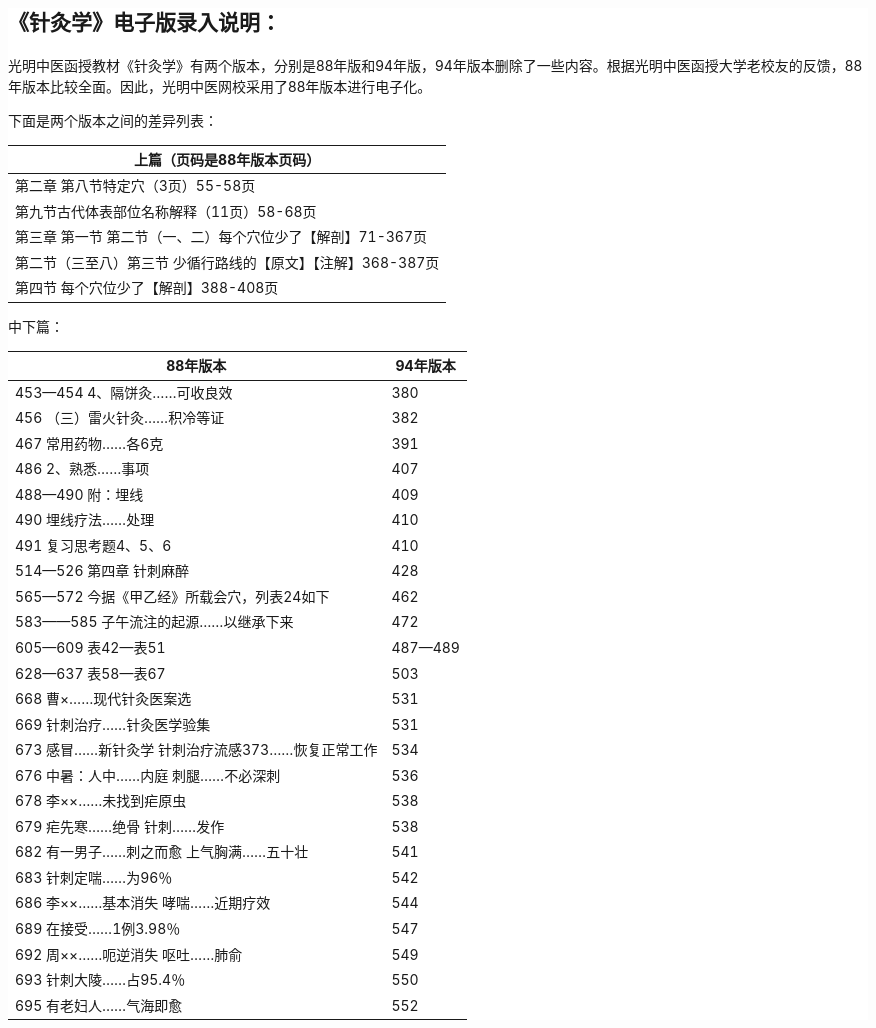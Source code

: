 

## 《针灸学》电子版录入说明：

光明中医函授教材《针灸学》有两个版本，分别是88年版和94年版，94年版本删除了一些内容。根据光明中医函授大学老校友的反馈，88年版本比较全面。因此，光明中医网校采用了88年版本进行电子化。

下面是两个版本之间的差异列表：

| 上篇（页码是88年版本页码）                                   |
| ------------------------------------------------------------ |
| 第二章 第八节特定穴（3页）55-58页                            |
| 第九节古代体表部位名称解释（11页）58-68页                    |
| 第三章 第一节 第二节（一、二）每个穴位少了【解剖】71-367页   |
| 第二节（三至八）第三节 少循行路线的【原文】【注解】368-387页 |
| 第四节 每个穴位少了【解剖】388-408页                         |

中下篇：

| 88年版本                                                     | 94年版本 |
| ------------------------------------------------------------ | -------- |
| 453—454      4、隔饼灸……可收良效                             | 380      |
| 456      （三）雷火针灸……积冷等证                            | 382      |
| 467      常用药物……各6克                                     | 391      |
| 486      2、熟悉……事项                                       | 407      |
| 488—490      附：埋线                                        | 409      |
| 490      埋线疗法……处理                                      | 410      |
| 491      复习思考题4、5、6                                   | 410      |
| 514—526      第四章 针刺麻醉                                 | 428      |
| 565—572      今据《甲乙经》所载会穴，列表24如下              | 462      |
| 583——585      子午流注的起源……以继承下来                     | 472      |
| 605—609      表42—表51                                       | 487—489  |
| 628—637      表58—表67                                       | 503      |
| 668      曹×……现代针灸医案选                                 | 531      |
| 669      针刺治疗……针灸医学验集                              | 531      |
| 673      感冒……新针灸学      针刺治疗流感373……恢复正常工作   | 534      |
| 676      中暑：人中……内庭      刺腿……不必深刺                | 536      |
| 678      李××……未找到疟原虫                                  | 538      |
| 679      疟先寒……绝骨      针刺……发作                        | 538      |
| 682      有一男子……刺之而愈      上气胸满……五十壮            | 541      |
| 683      针刺定喘……为96％                                    | 542      |
| 686      李××……基本消失      哮喘……近期疗效                  | 544      |
| 689      在接受……1例3.98％                                   | 547      |
| 692      周××……呃逆消失      呕吐……肺俞                      | 549      |
| 693      针刺大陵……占95.4％                                  | 550      |
| 695      有老妇人……气海即愈                                  | 552      |